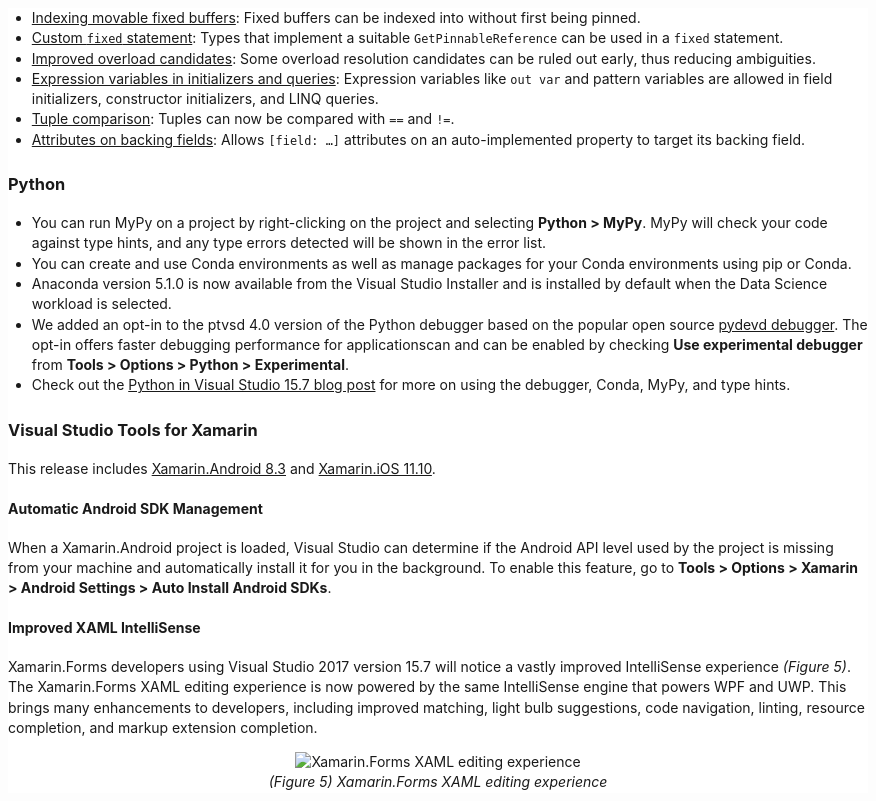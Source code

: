 - [Indexing movable fixed buffers](https://github.com/dotnet/csharplang/blob/master/proposals/csharp-7.3/indexing-movable-fixed-fields.md): Fixed buffers can be indexed into without first being pinned.
- [Custom `fixed` statement](https://github.com/dotnet/csharplang/blob/master/proposals/csharp-7.3/pattern-based-fixed.md): Types that implement a suitable `GetPinnableReference` can be used in a `fixed` statement.
- [Improved overload candidates](https://github.com/dotnet/csharplang/blob/master/proposals/csharp-7.3/improved-overload-candidates.md): Some overload resolution candidates can be ruled out early, thus reducing ambiguities.
- [Expression variables in initializers and queries](https://github.com/dotnet/csharplang/blob/master/proposals/csharp-7.3/expression-variables-in-initializers.md): Expression variables like `out var` and pattern variables are allowed in field initializers, constructor initializers, and LINQ queries.
-   [Tuple comparison](https://github.com/dotnet/csharplang/blob/master/proposals/csharp-7.3/tuple-equality.md): Tuples can now be compared with `==` and `!=`.
-   [Attributes on backing fields](https://github.com/dotnet/csharplang/blob/master/proposals/csharp-7.3/auto-prop-field-attrs.md): Allows `[field: …]` attributes on an auto-implemented property to target its backing field.

### <a id="Python"></a> Python
 - You can run MyPy on a project by right-clicking on the project and selecting **Python > MyPy**. MyPy will check your code against type hints, and any type errors detected will be shown in the error list.
 - You can create and use Conda environments as well as manage packages for your Conda environments using pip or Conda. 
 - Anaconda version 5.1.0 is now available from the Visual Studio Installer and is installed by default when the Data Science workload is selected.
 - We added an opt-in to the ptvsd 4.0 version of the Python debugger based on the popular open source [pydevd debugger](https://pypi.python.org/pypi/pydevd/). The opt-in offers faster debugging performance for applicationscan and can be enabled by checking **Use experimental debugger** from **Tools > Options > Python > Experimental**. 
 - Check out the [Python in Visual Studio 15.7 blog post](https://aka.ms/Jpr4b7) for more on using the debugger, Conda, MyPy, and type hints.

### <a id="xamarin"></a> Visual Studio Tools for Xamarin
This release includes [Xamarin.Android 8.3](https://developer.xamarin.com/releases/android/xamarin.android_8/xamarin.android_8.3/) and [Xamarin.iOS 11.10](https://developer.xamarin.com/releases/ios/xamarin.ios_11/xamarin.ios_11.10/).

#### <a id="android-auto-sdk"></a>Automatic Android SDK Management
When a Xamarin.Android project is loaded, Visual Studio can determine if the Android API level used by the project is missing from your machine and automatically install it for you in the background. To enable this feature, go to **Tools > Options > Xamarin > Android Settings > Auto Install Android SDKs**.

#### <a id="xamarin-intellisense"></a> Improved XAML IntelliSense
Xamarin.Forms developers using Visual Studio 2017 version 15.7 will notice a vastly improved IntelliSense experience _(Figure 5)_. The Xamarin.Forms XAML editing experience is now powered by the same IntelliSense engine that powers WPF and UWP. This brings many enhancements to developers, including improved matching, light bulb suggestions, code navigation, linting, resource completion, and markup extension completion.
<figure><center><img src="media/xamarin-forms-intellisense.gif" alt="Xamarin.Forms XAML editing experience"><figcaption><em>(Figure 5) Xamarin.Forms XAML editing experience</em></figcaption></center></figure>
